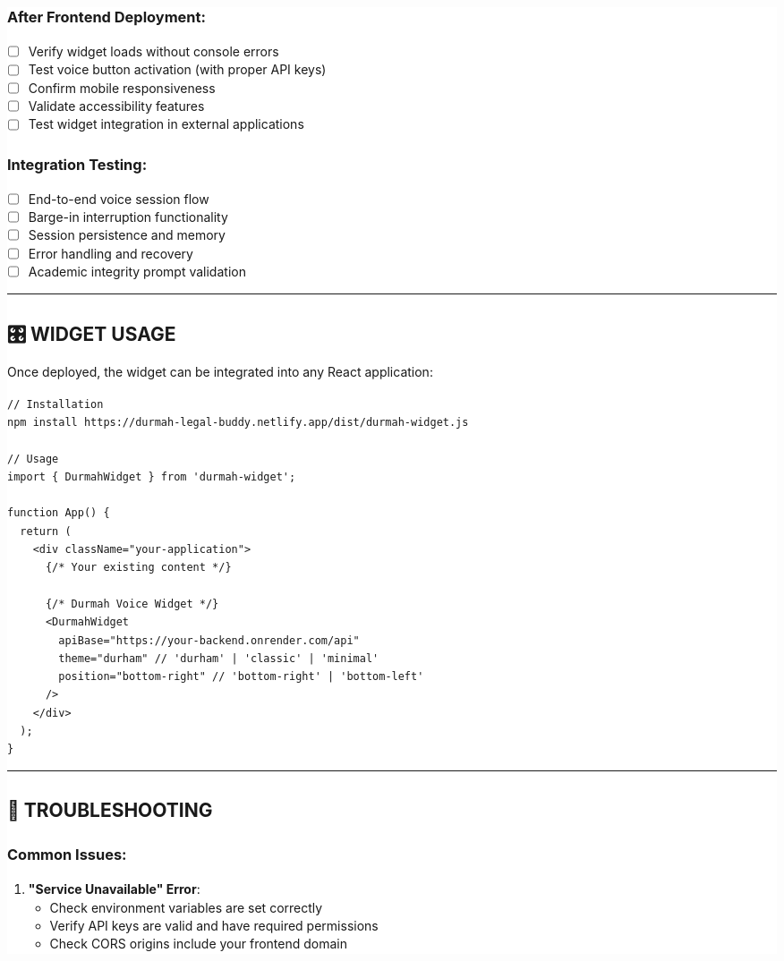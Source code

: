 ### **After Frontend Deployment**:
- [ ] Verify widget loads without console errors
- [ ] Test voice button activation (with proper API keys)
- [ ] Confirm mobile responsiveness
- [ ] Validate accessibility features
- [ ] Test widget integration in external applications

### **Integration Testing**:
- [ ] End-to-end voice session flow
- [ ] Barge-in interruption functionality
- [ ] Session persistence and memory
- [ ] Error handling and recovery
- [ ] Academic integrity prompt validation

---

## 🎛️ **WIDGET USAGE**

Once deployed, the widget can be integrated into any React application:

```tsx
// Installation
npm install https://durmah-legal-buddy.netlify.app/dist/durmah-widget.js

// Usage
import { DurmahWidget } from 'durmah-widget';

function App() {
  return (
    <div className="your-application">
      {/* Your existing content */}
      
      {/* Durmah Voice Widget */}
      <DurmahWidget 
        apiBase="https://your-backend.onrender.com/api"
        theme="durham" // 'durham' | 'classic' | 'minimal'
        position="bottom-right" // 'bottom-right' | 'bottom-left'
      />
    </div>
  );
}
```

---

## 🔧 **TROUBLESHOOTING**

### **Common Issues**:

1. **"Service Unavailable" Error**:
   - Check environment variables are set correctly
   - Verify API keys are valid and have required permissions
   - Check CORS origins include your frontend domain
